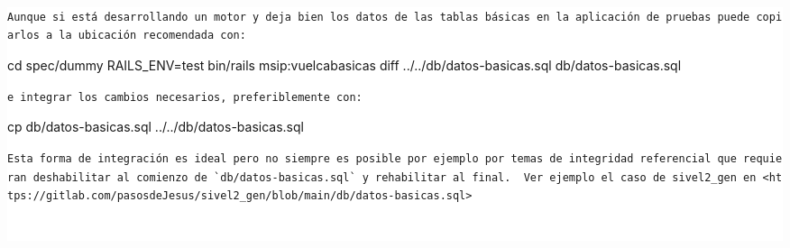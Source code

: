 ```
Aunque si está desarrollando un motor y deja bien los datos de las tablas básicas en la aplicación de pruebas puede copiarlos a la ubicación recomendada con:
```
cd spec/dummy
RAILS_ENV=test bin/rails msip:vuelcabasicas
diff ../../db/datos-basicas.sql db/datos-basicas.sql
```
e integrar los cambios necesarios, preferiblemente con:
```
cp db/datos-basicas.sql ../../db/datos-basicas.sql
```
Esta forma de integración es ideal pero no siempre es posible por ejemplo por temas de integridad referencial que requieran deshabilitar al comienzo de `db/datos-basicas.sql` y rehabilitar al final.  Ver ejemplo el caso de sivel2_gen en <https://gitlab.com/pasosdeJesus/sivel2_gen/blob/main/db/datos-basicas.sql>



